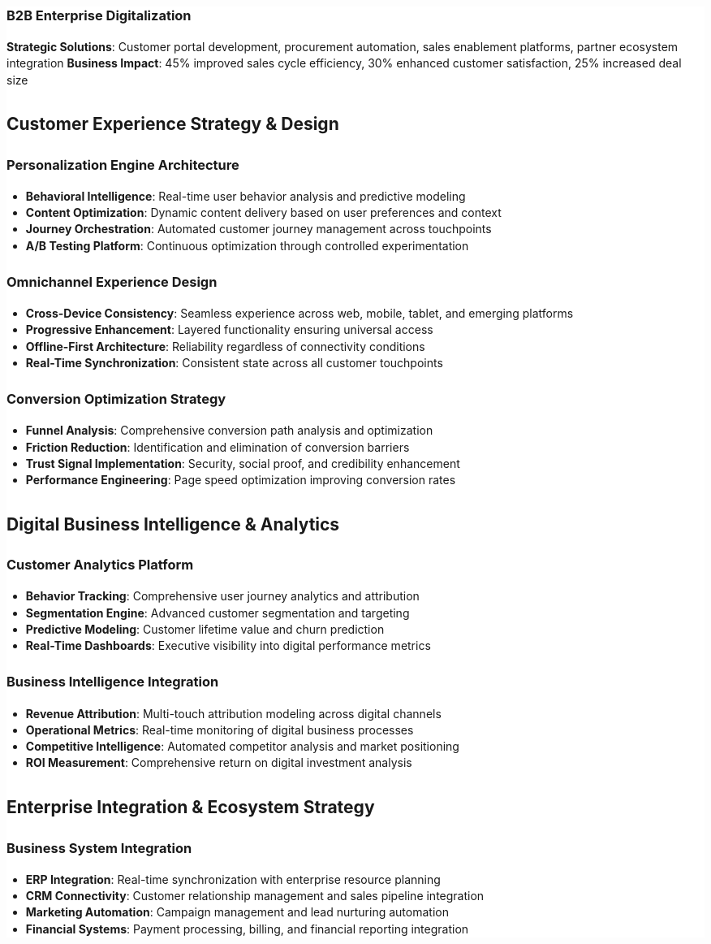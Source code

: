 ### B2B Enterprise Digitalization
**Strategic Solutions**: Customer portal development, procurement automation, sales enablement platforms, partner ecosystem integration
**Business Impact**: 45% improved sales cycle efficiency, 30% enhanced customer satisfaction, 25% increased deal size

## Customer Experience Strategy & Design

### Personalization Engine Architecture
- **Behavioral Intelligence**: Real-time user behavior analysis and predictive modeling
- **Content Optimization**: Dynamic content delivery based on user preferences and context
- **Journey Orchestration**: Automated customer journey management across touchpoints
- **A/B Testing Platform**: Continuous optimization through controlled experimentation

### Omnichannel Experience Design
- **Cross-Device Consistency**: Seamless experience across web, mobile, tablet, and emerging platforms
- **Progressive Enhancement**: Layered functionality ensuring universal access
- **Offline-First Architecture**: Reliability regardless of connectivity conditions
- **Real-Time Synchronization**: Consistent state across all customer touchpoints

### Conversion Optimization Strategy
- **Funnel Analysis**: Comprehensive conversion path analysis and optimization
- **Friction Reduction**: Identification and elimination of conversion barriers
- **Trust Signal Implementation**: Security, social proof, and credibility enhancement
- **Performance Engineering**: Page speed optimization improving conversion rates

## Digital Business Intelligence & Analytics

### Customer Analytics Platform
- **Behavior Tracking**: Comprehensive user journey analytics and attribution
- **Segmentation Engine**: Advanced customer segmentation and targeting
- **Predictive Modeling**: Customer lifetime value and churn prediction
- **Real-Time Dashboards**: Executive visibility into digital performance metrics

### Business Intelligence Integration
- **Revenue Attribution**: Multi-touch attribution modeling across digital channels
- **Operational Metrics**: Real-time monitoring of digital business processes
- **Competitive Intelligence**: Automated competitor analysis and market positioning
- **ROI Measurement**: Comprehensive return on digital investment analysis

## Enterprise Integration & Ecosystem Strategy

### Business System Integration
- **ERP Integration**: Real-time synchronization with enterprise resource planning
- **CRM Connectivity**: Customer relationship management and sales pipeline integration
- **Marketing Automation**: Campaign management and lead nurturing automation
- **Financial Systems**: Payment processing, billing, and financial reporting integration
